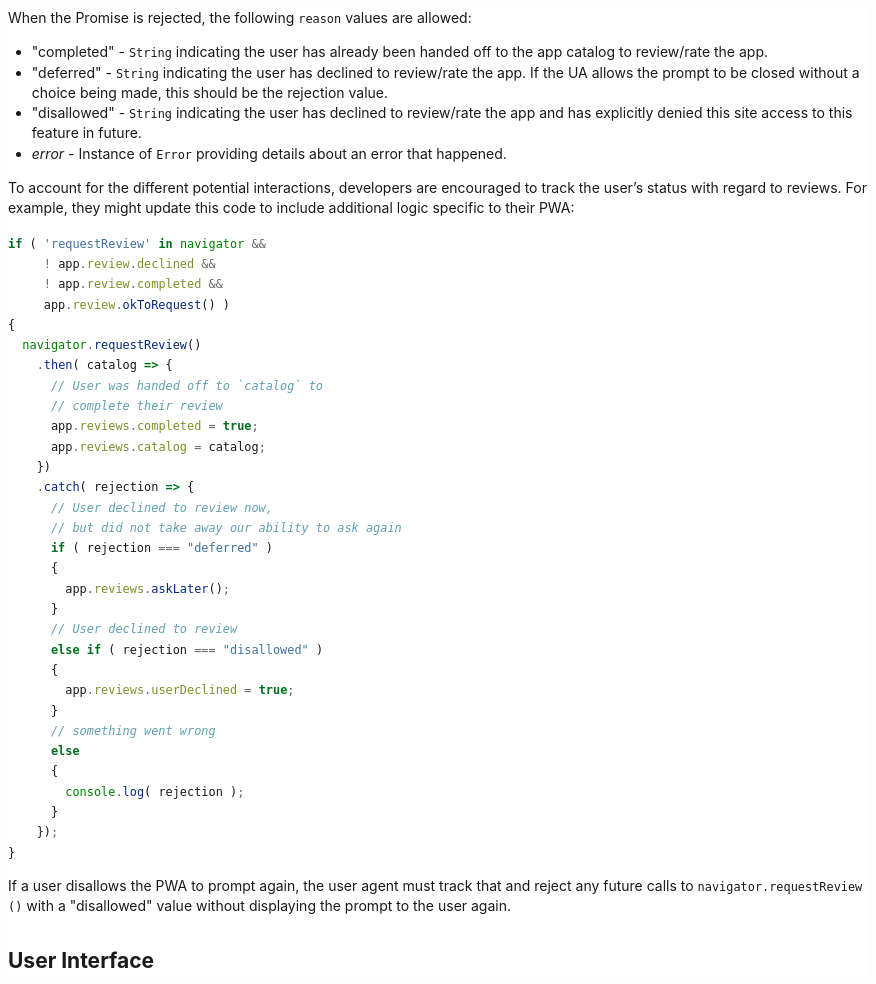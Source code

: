 When the Promise is rejected, the following `reason` values are allowed:

* "completed" - `String` indicating the user has already been handed off to the app catalog to review/rate the app.
* "deferred" - `String` indicating the user has declined to review/rate the app. If the UA allows the prompt to be closed without a choice being made, this should be the rejection value.
* "disallowed" - `String` indicating the user has declined to review/rate the app and has explicitly denied this site access to this feature in future.
* <var>error</var> - Instance of `Error` providing details about an error that happened.

To account for the different potential interactions, developers are encouraged to track the user’s status with regard to reviews. For example, they might update this code to include additional logic specific to their PWA:

```js
if ( 'requestReview' in navigator &&
     ! app.review.declined &&
     ! app.review.completed &&
     app.review.okToRequest() )
{
  navigator.requestReview()
    .then( catalog => {
      // User was handed off to `catalog` to
      // complete their review
      app.reviews.completed = true;
      app.reviews.catalog = catalog;
    })
    .catch( rejection => {
      // User declined to review now,
      // but did not take away our ability to ask again
      if ( rejection === "deferred" )
      {
        app.reviews.askLater();
      }
      // User declined to review
      else if ( rejection === "disallowed" )
      {
        app.reviews.userDeclined = true;
      }
      // something went wrong
      else
      {
        console.log( rejection );
      }
    });
}
```

If a user disallows the PWA to prompt again, the user agent must track that and reject any future calls to `navigator.requestReview()` with a "disallowed" value without displaying the prompt to the user again.

## User Interface
